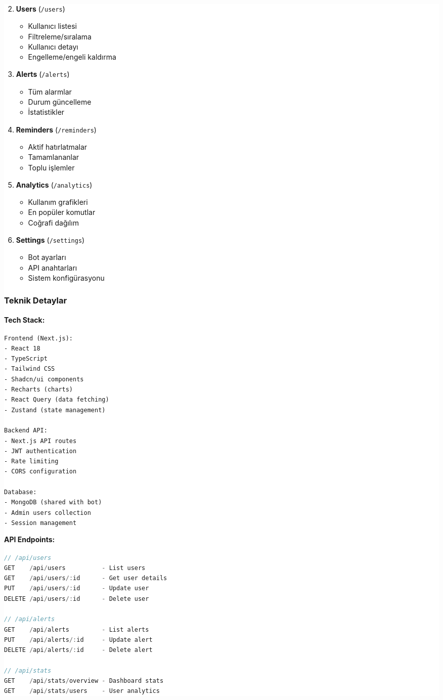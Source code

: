 2. **Users** (`/users`)
   - Kullanıcı listesi
   - Filtreleme/sıralama
   - Kullanıcı detayı
   - Engelleme/engeli kaldırma

3. **Alerts** (`/alerts`)
   - Tüm alarmlar
   - Durum güncelleme
   - İstatistikler

4. **Reminders** (`/reminders`)
   - Aktif hatırlatmalar
   - Tamamlananlar
   - Toplu işlemler

5. **Analytics** (`/analytics`)
   - Kullanım grafikleri
   - En popüler komutlar
   - Coğrafi dağılım

6. **Settings** (`/settings`)
   - Bot ayarları
   - API anahtarları
   - Sistem konfigürasyonu

### Teknik Detaylar

**Tech Stack:**
```
Frontend (Next.js):
- React 18
- TypeScript
- Tailwind CSS
- Shadcn/ui components
- Recharts (charts)
- React Query (data fetching)
- Zustand (state management)

Backend API:
- Next.js API routes
- JWT authentication
- Rate limiting
- CORS configuration

Database:
- MongoDB (shared with bot)
- Admin users collection
- Session management
```

**API Endpoints:**
```typescript
// /api/users
GET    /api/users          - List users
GET    /api/users/:id      - Get user details
PUT    /api/users/:id      - Update user
DELETE /api/users/:id      - Delete user

// /api/alerts
GET    /api/alerts         - List alerts
PUT    /api/alerts/:id     - Update alert
DELETE /api/alerts/:id     - Delete alert

// /api/stats
GET    /api/stats/overview - Dashboard stats
GET    /api/stats/users    - User analytics
```
